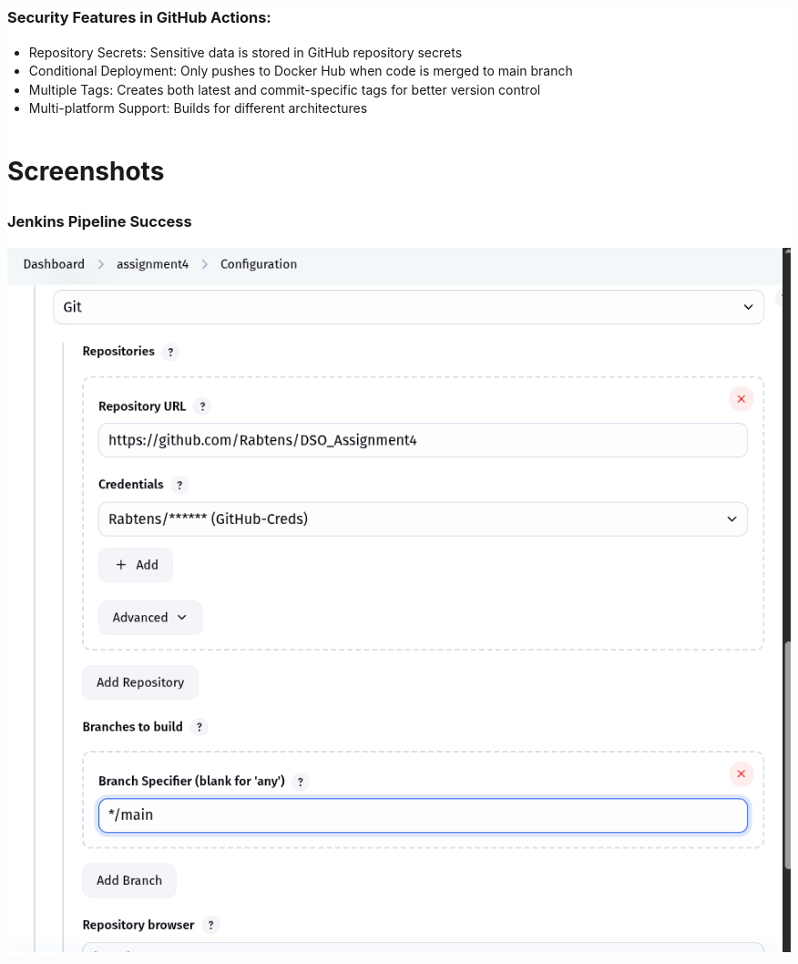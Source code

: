 ### Security Features in GitHub Actions:

- Repository Secrets: Sensitive data is stored in GitHub repository secrets
- Conditional Deployment: Only pushes to Docker Hub when code is merged to main branch
- Multiple Tags: Creates both latest and commit-specific tags for better version control
- Multi-platform Support: Builds for different architectures

# Screenshots
### Jenkins Pipeline Success

![alt text](<screenshots/Screenshot from 2025-05-26 22-24-07.png>)
